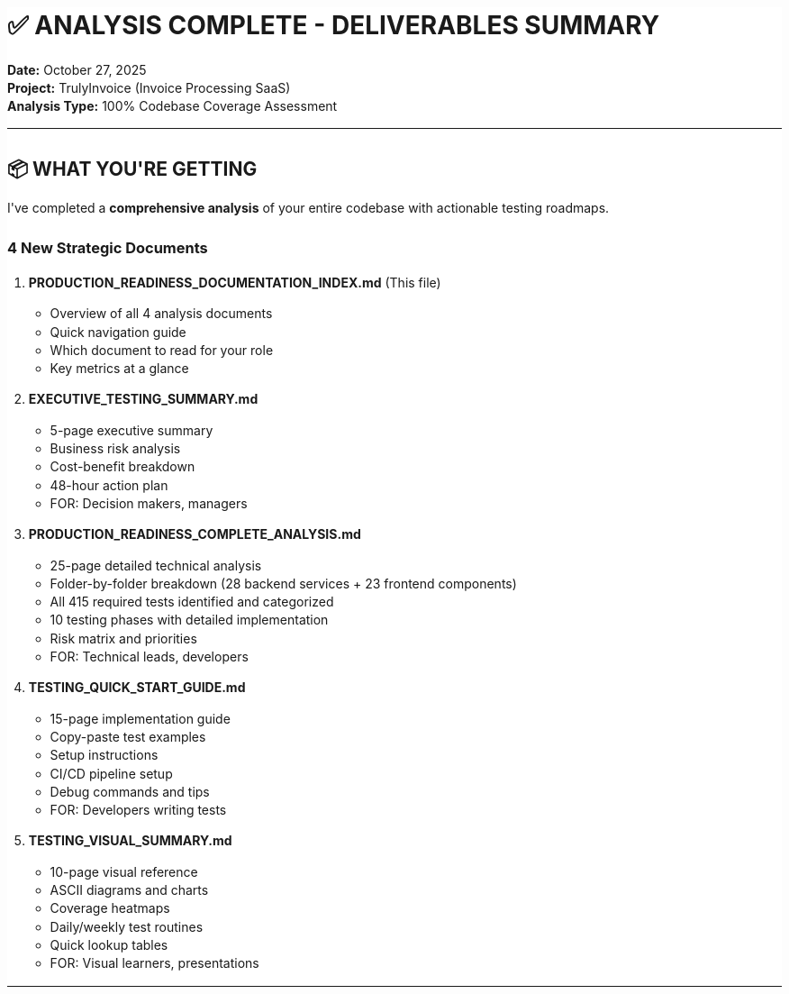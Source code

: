 # ✅ ANALYSIS COMPLETE - DELIVERABLES SUMMARY

**Date:** October 27, 2025  
**Project:** TrulyInvoice (Invoice Processing SaaS)  
**Analysis Type:** 100% Codebase Coverage Assessment

---

## 📦 WHAT YOU'RE GETTING

I've completed a **comprehensive analysis** of your entire codebase with actionable testing roadmaps.

### 4 New Strategic Documents

1. **PRODUCTION_READINESS_DOCUMENTATION_INDEX.md** (This file)
   - Overview of all 4 analysis documents
   - Quick navigation guide
   - Which document to read for your role
   - Key metrics at a glance

2. **EXECUTIVE_TESTING_SUMMARY.md**
   - 5-page executive summary
   - Business risk analysis
   - Cost-benefit breakdown
   - 48-hour action plan
   - FOR: Decision makers, managers

3. **PRODUCTION_READINESS_COMPLETE_ANALYSIS.md**
   - 25-page detailed technical analysis
   - Folder-by-folder breakdown (28 backend services + 23 frontend components)
   - All 415 required tests identified and categorized
   - 10 testing phases with detailed implementation
   - Risk matrix and priorities
   - FOR: Technical leads, developers

4. **TESTING_QUICK_START_GUIDE.md**
   - 15-page implementation guide
   - Copy-paste test examples
   - Setup instructions
   - CI/CD pipeline setup
   - Debug commands and tips
   - FOR: Developers writing tests

5. **TESTING_VISUAL_SUMMARY.md**
   - 10-page visual reference
   - ASCII diagrams and charts
   - Coverage heatmaps
   - Daily/weekly test routines
   - Quick lookup tables
   - FOR: Visual learners, presentations

---